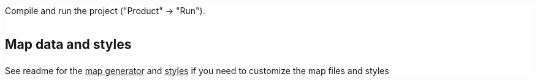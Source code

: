 Compile and run the project ("Product" → "Run").

## Map data and styles
See readme for the [map generator](https://github.com/organicmaps/organicmaps/blob/master/docs/MAPS.md) and [styles](https://github.com/organicmaps/organicmaps/blob/master/docs/STYLES.md) if you need to customize the map files and styles
